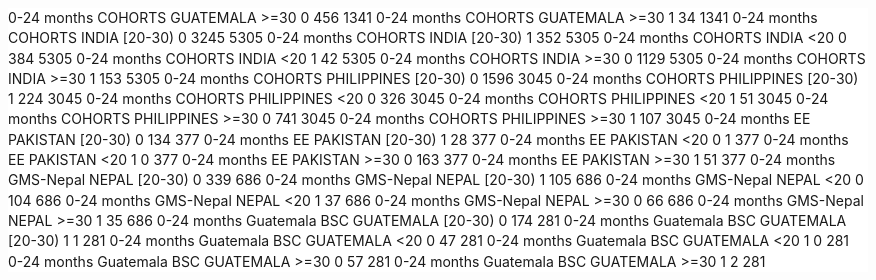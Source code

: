 0-24 months   COHORTS          GUATEMALA                      >=30                  0      456    1341
0-24 months   COHORTS          GUATEMALA                      >=30                  1       34    1341
0-24 months   COHORTS          INDIA                          [20-30)               0     3245    5305
0-24 months   COHORTS          INDIA                          [20-30)               1      352    5305
0-24 months   COHORTS          INDIA                          <20                   0      384    5305
0-24 months   COHORTS          INDIA                          <20                   1       42    5305
0-24 months   COHORTS          INDIA                          >=30                  0     1129    5305
0-24 months   COHORTS          INDIA                          >=30                  1      153    5305
0-24 months   COHORTS          PHILIPPINES                    [20-30)               0     1596    3045
0-24 months   COHORTS          PHILIPPINES                    [20-30)               1      224    3045
0-24 months   COHORTS          PHILIPPINES                    <20                   0      326    3045
0-24 months   COHORTS          PHILIPPINES                    <20                   1       51    3045
0-24 months   COHORTS          PHILIPPINES                    >=30                  0      741    3045
0-24 months   COHORTS          PHILIPPINES                    >=30                  1      107    3045
0-24 months   EE               PAKISTAN                       [20-30)               0      134     377
0-24 months   EE               PAKISTAN                       [20-30)               1       28     377
0-24 months   EE               PAKISTAN                       <20                   0        1     377
0-24 months   EE               PAKISTAN                       <20                   1        0     377
0-24 months   EE               PAKISTAN                       >=30                  0      163     377
0-24 months   EE               PAKISTAN                       >=30                  1       51     377
0-24 months   GMS-Nepal        NEPAL                          [20-30)               0      339     686
0-24 months   GMS-Nepal        NEPAL                          [20-30)               1      105     686
0-24 months   GMS-Nepal        NEPAL                          <20                   0      104     686
0-24 months   GMS-Nepal        NEPAL                          <20                   1       37     686
0-24 months   GMS-Nepal        NEPAL                          >=30                  0       66     686
0-24 months   GMS-Nepal        NEPAL                          >=30                  1       35     686
0-24 months   Guatemala BSC    GUATEMALA                      [20-30)               0      174     281
0-24 months   Guatemala BSC    GUATEMALA                      [20-30)               1        1     281
0-24 months   Guatemala BSC    GUATEMALA                      <20                   0       47     281
0-24 months   Guatemala BSC    GUATEMALA                      <20                   1        0     281
0-24 months   Guatemala BSC    GUATEMALA                      >=30                  0       57     281
0-24 months   Guatemala BSC    GUATEMALA                      >=30                  1        2     281